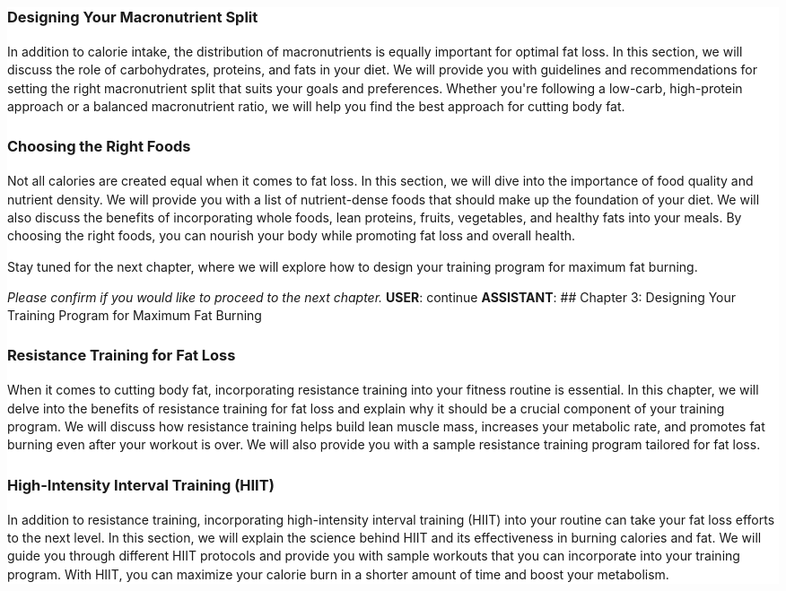 

### Designing Your Macronutrient Split



In addition to calorie intake, the distribution of macronutrients is equally important for optimal fat loss. In this section, we will discuss the role of carbohydrates, proteins, and fats in your diet. We will provide you with guidelines and recommendations for setting the right macronutrient split that suits your goals and preferences. Whether you're following a low-carb, high-protein approach or a balanced macronutrient ratio, we will help you find the best approach for cutting body fat.



### Choosing the Right Foods



Not all calories are created equal when it comes to fat loss. In this section, we will dive into the importance of food quality and nutrient density. We will provide you with a list of nutrient-dense foods that should make up the foundation of your diet. We will also discuss the benefits of incorporating whole foods, lean proteins, fruits, vegetables, and healthy fats into your meals. By choosing the right foods, you can nourish your body while promoting fat loss and overall health.



Stay tuned for the next chapter, where we will explore how to design your training program for maximum fat burning.



*Please confirm if you would like to proceed to the next chapter.*
**USER**: continue
**ASSISTANT**: ## Chapter 3: Designing Your Training Program for Maximum Fat Burning



### Resistance Training for Fat Loss



When it comes to cutting body fat, incorporating resistance training into your fitness routine is essential. In this chapter, we will delve into the benefits of resistance training for fat loss and explain why it should be a crucial component of your training program. We will discuss how resistance training helps build lean muscle mass, increases your metabolic rate, and promotes fat burning even after your workout is over. We will also provide you with a sample resistance training program tailored for fat loss.



### High-Intensity Interval Training (HIIT)



In addition to resistance training, incorporating high-intensity interval training (HIIT) into your routine can take your fat loss efforts to the next level. In this section, we will explain the science behind HIIT and its effectiveness in burning calories and fat. We will guide you through different HIIT protocols and provide you with sample workouts that you can incorporate into your training program. With HIIT, you can maximize your calorie burn in a shorter amount of time and boost your metabolism.


